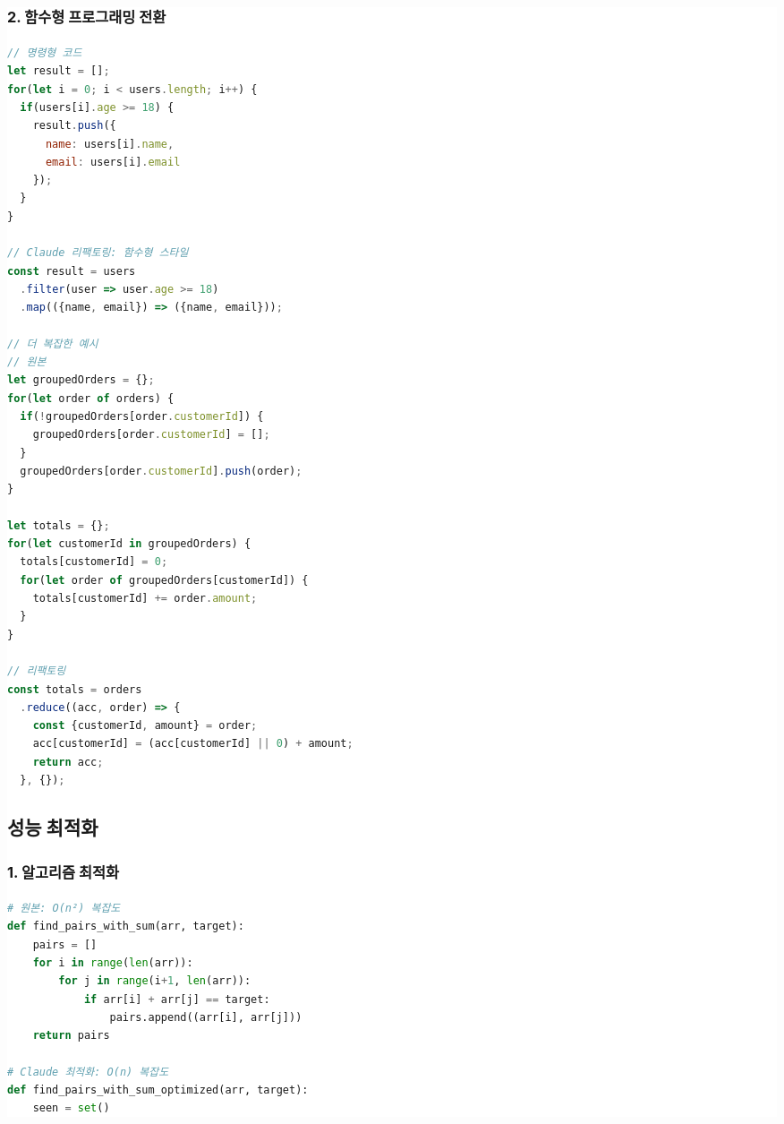 ### 2. 함수형 프로그래밍 전환

```javascript
// 명령형 코드
let result = [];
for(let i = 0; i < users.length; i++) {
  if(users[i].age >= 18) {
    result.push({
      name: users[i].name,
      email: users[i].email
    });
  }
}

// Claude 리팩토링: 함수형 스타일
const result = users
  .filter(user => user.age >= 18)
  .map(({name, email}) => ({name, email}));

// 더 복잡한 예시
// 원본
let groupedOrders = {};
for(let order of orders) {
  if(!groupedOrders[order.customerId]) {
    groupedOrders[order.customerId] = [];
  }
  groupedOrders[order.customerId].push(order);
}

let totals = {};
for(let customerId in groupedOrders) {
  totals[customerId] = 0;
  for(let order of groupedOrders[customerId]) {
    totals[customerId] += order.amount;
  }
}

// 리팩토링
const totals = orders
  .reduce((acc, order) => {
    const {customerId, amount} = order;
    acc[customerId] = (acc[customerId] || 0) + amount;
    return acc;
  }, {});
```

## 성능 최적화

### 1. 알고리즘 최적화

```python
# 원본: O(n²) 복잡도
def find_pairs_with_sum(arr, target):
    pairs = []
    for i in range(len(arr)):
        for j in range(i+1, len(arr)):
            if arr[i] + arr[j] == target:
                pairs.append((arr[i], arr[j]))
    return pairs

# Claude 최적화: O(n) 복잡도
def find_pairs_with_sum_optimized(arr, target):
    seen = set()
```